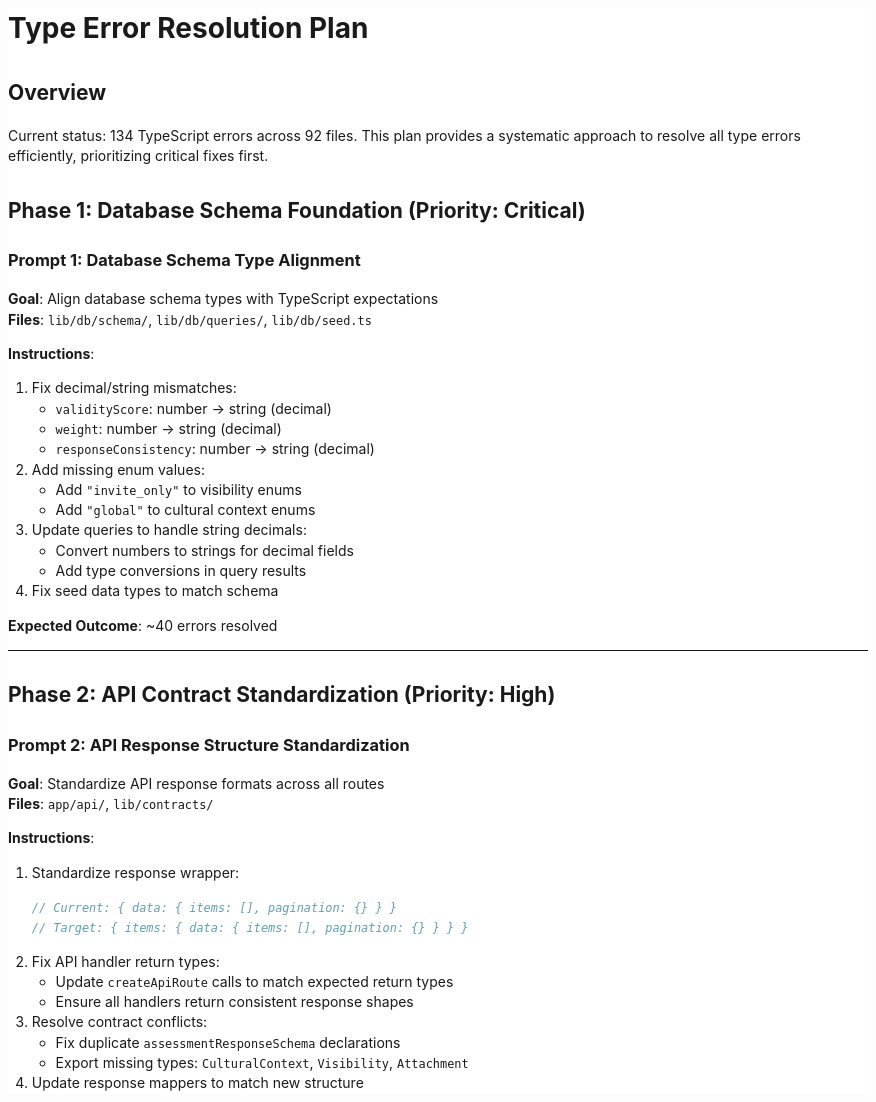 # Type Error Resolution Plan

## Overview
Current status: 134 TypeScript errors across 92 files. This plan provides a systematic approach to resolve all type errors efficiently, prioritizing critical fixes first.

## Phase 1: Database Schema Foundation (Priority: Critical)

### Prompt 1: Database Schema Type Alignment
**Goal**: Align database schema types with TypeScript expectations  
**Files**: `lib/db/schema/`, `lib/db/queries/`, `lib/db/seed.ts`

**Instructions**:
1. Fix decimal/string mismatches:
   - `validityScore`: number → string (decimal)
   - `weight`: number → string (decimal) 
   - `responseConsistency`: number → string (decimal)
2. Add missing enum values:
   - Add `"invite_only"` to visibility enums
   - Add `"global"` to cultural context enums
3. Update queries to handle string decimals:
   - Convert numbers to strings for decimal fields
   - Add type conversions in query results
4. Fix seed data types to match schema

**Expected Outcome**: ~40 errors resolved

---

## Phase 2: API Contract Standardization (Priority: High)

### Prompt 2: API Response Structure Standardization
**Goal**: Standardize API response formats across all routes  
**Files**: `app/api/`, `lib/contracts/`

**Instructions**:
1. Standardize response wrapper:
   ```typescript
   // Current: { data: { items: [], pagination: {} } }
   // Target: { items: { data: { items: [], pagination: {} } } }
   ```
2. Fix API handler return types:
   - Update `createApiRoute` calls to match expected return types
   - Ensure all handlers return consistent response shapes
3. Resolve contract conflicts:
   - Fix duplicate `assessmentResponseSchema` declarations
   - Export missing types: `CulturalContext`, `Visibility`, `Attachment`
4. Update response mappers to match new structure

